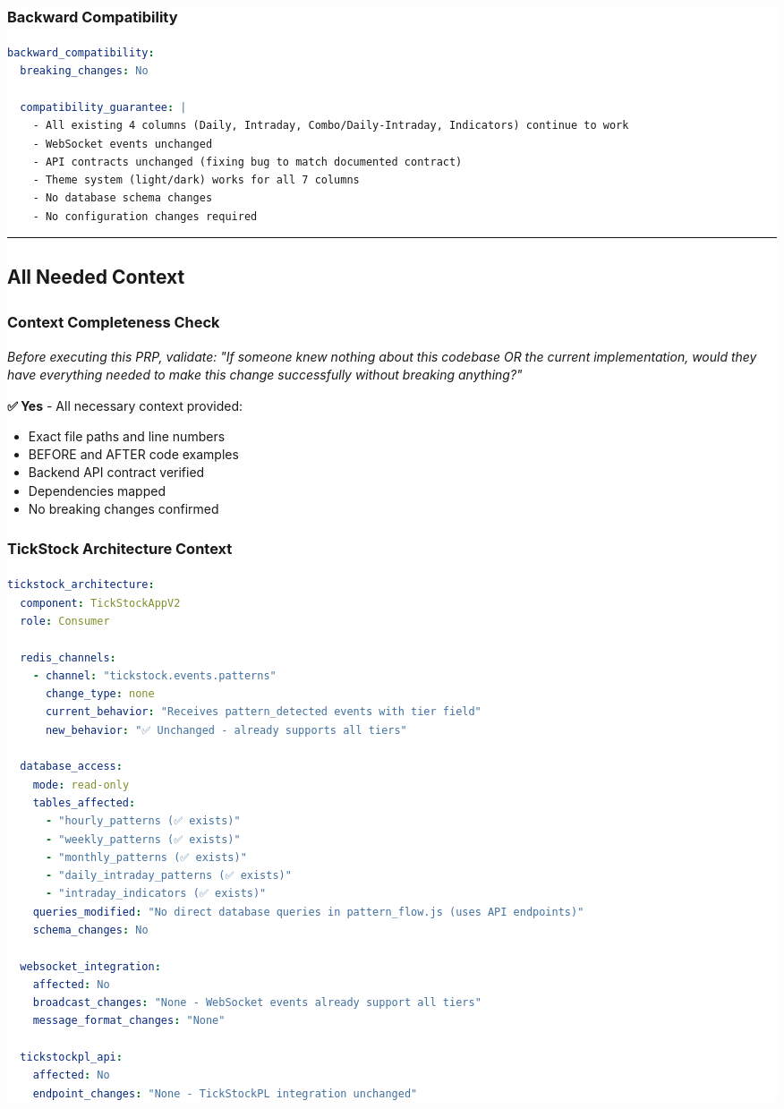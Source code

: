 ### Backward Compatibility

```yaml
backward_compatibility:
  breaking_changes: No

  compatibility_guarantee: |
    - All existing 4 columns (Daily, Intraday, Combo/Daily-Intraday, Indicators) continue to work
    - WebSocket events unchanged
    - API contracts unchanged (fixing bug to match documented contract)
    - Theme system (light/dark) works for all 7 columns
    - No database schema changes
    - No configuration changes required
```

---

## All Needed Context

### Context Completeness Check

_Before executing this PRP, validate: "If someone knew nothing about this codebase OR the current implementation, would they have everything needed to make this change successfully without breaking anything?"_

**✅ Yes** - All necessary context provided:
- Exact file paths and line numbers
- BEFORE and AFTER code examples
- Backend API contract verified
- Dependencies mapped
- No breaking changes confirmed

### TickStock Architecture Context

```yaml
tickstock_architecture:
  component: TickStockAppV2
  role: Consumer

  redis_channels:
    - channel: "tickstock.events.patterns"
      change_type: none
      current_behavior: "Receives pattern_detected events with tier field"
      new_behavior: "✅ Unchanged - already supports all tiers"

  database_access:
    mode: read-only
    tables_affected:
      - "hourly_patterns (✅ exists)"
      - "weekly_patterns (✅ exists)"
      - "monthly_patterns (✅ exists)"
      - "daily_intraday_patterns (✅ exists)"
      - "intraday_indicators (✅ exists)"
    queries_modified: "No direct database queries in pattern_flow.js (uses API endpoints)"
    schema_changes: No

  websocket_integration:
    affected: No
    broadcast_changes: "None - WebSocket events already support all tiers"
    message_format_changes: "None"

  tickstockpl_api:
    affected: No
    endpoint_changes: "None - TickStockPL integration unchanged"
```